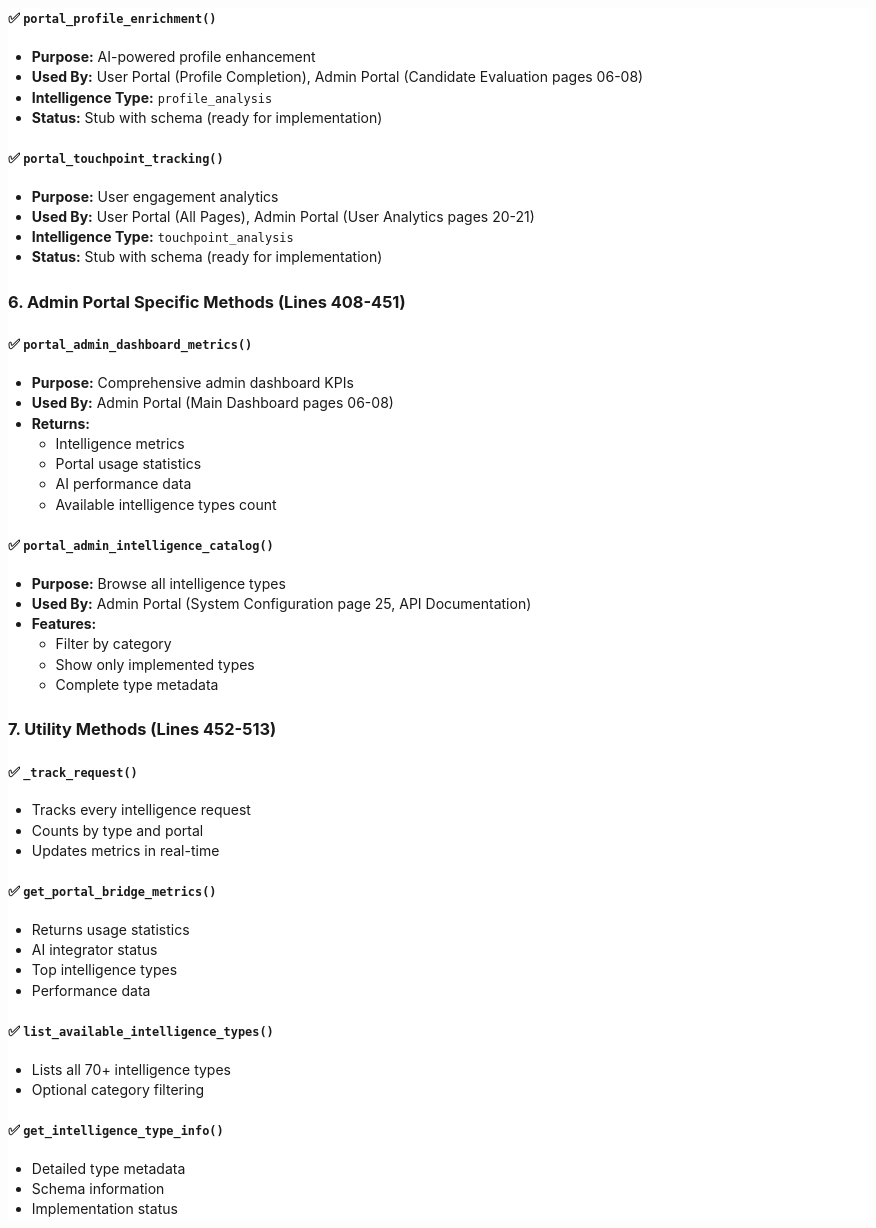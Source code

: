 #### ✅ `portal_profile_enrichment()`
- **Purpose:** AI-powered profile enhancement
- **Used By:** User Portal (Profile Completion), Admin Portal (Candidate Evaluation pages 06-08)
- **Intelligence Type:** `profile_analysis`
- **Status:** Stub with schema (ready for implementation)

#### ✅ `portal_touchpoint_tracking()`
- **Purpose:** User engagement analytics
- **Used By:** User Portal (All Pages), Admin Portal (User Analytics pages 20-21)
- **Intelligence Type:** `touchpoint_analysis`
- **Status:** Stub with schema (ready for implementation)

### 6. Admin Portal Specific Methods (Lines 408-451)

#### ✅ `portal_admin_dashboard_metrics()`
- **Purpose:** Comprehensive admin dashboard KPIs
- **Used By:** Admin Portal (Main Dashboard pages 06-08)
- **Returns:**
  - Intelligence metrics
  - Portal usage statistics
  - AI performance data
  - Available intelligence types count

#### ✅ `portal_admin_intelligence_catalog()`
- **Purpose:** Browse all intelligence types
- **Used By:** Admin Portal (System Configuration page 25, API Documentation)
- **Features:**
  - Filter by category
  - Show only implemented types
  - Complete type metadata

### 7. Utility Methods (Lines 452-513)

#### ✅ `_track_request()`
- Tracks every intelligence request
- Counts by type and portal
- Updates metrics in real-time

#### ✅ `get_portal_bridge_metrics()`
- Returns usage statistics
- AI integrator status
- Top intelligence types
- Performance data

#### ✅ `list_available_intelligence_types()`
- Lists all 70+ intelligence types
- Optional category filtering

#### ✅ `get_intelligence_type_info()`
- Detailed type metadata
- Schema information
- Implementation status

